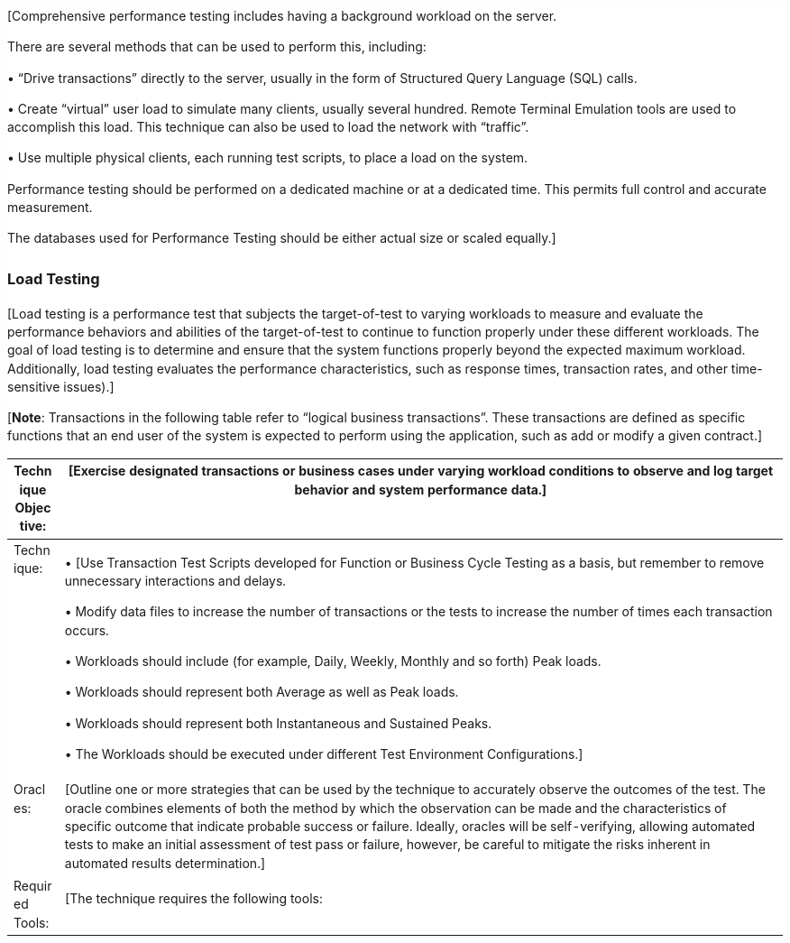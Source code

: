 <td><p>[Comprehensive performance testing includes having a background workload on the server.</p>
<p>There are several methods that can be used to perform this, including:</p>
<p>• “Drive transactions” directly to the server, usually in the form of Structured Query Language (SQL) calls.</p>
<p>• Create “virtual” user load to simulate many clients, usually several hundred. Remote Terminal Emulation tools are used to accomplish this load. This technique can also be used to load the network with “traffic”.</p>
<p>• Use multiple physical clients, each running test scripts, to place a load on the system.</p>
<p>Performance testing should be performed on a dedicated machine or at a dedicated time. This permits full control and accurate measurement.</p>
<p>The databases used for Performance Testing should be either actual size or scaled equally.]</p></td>
</tr>
</tbody>
</table>

### Load Testing

\[Load testing is a performance test that subjects the target-of-test to
varying workloads to measure and evaluate the performance behaviors and
abilities of the target-of-test to continue to function properly under
these different workloads. The goal of load testing is to determine and
ensure that the system functions properly beyond the expected maximum
workload. Additionally, load testing evaluates the performance
characteristics, such as response times, transaction rates, and other
time-sensitive issues).\]

\[**Note**: Transactions in the following table refer to “logical
business transactions”. These transactions are defined as specific
functions that an end user of the system is expected to perform using
the application, such as add or modify a given contract.\]

<table>
<thead>
<tr class="header">
<th>Technique Objective:</th>
<th>[Exercise designated transactions or business cases under varying workload conditions to observe and log target behavior and system performance data.]</th>
</tr>
</thead>
<tbody>
<tr class="odd">
<td>Technique:</td>
<td><p>• [Use Transaction Test Scripts developed for Function or Business Cycle Testing as a basis, but remember to remove unnecessary interactions and delays.</p>
<p>• Modify data files to increase the number of transactions or the tests to increase the number of times each transaction occurs.</p>
<p>• Workloads should include (for example, Daily, Weekly, Monthly and so forth) Peak loads.</p>
<p>• Workloads should represent both Average as well as Peak loads.</p>
<p>• Workloads should represent both Instantaneous and Sustained Peaks.</p>
<p>• The Workloads should be executed under different Test Environment Configurations.]</p></td>
</tr>
<tr class="even">
<td>Oracles:</td>
<td>[Outline one or more strategies that can be used by the technique to accurately observe the outcomes of the test. The oracle combines elements of both the method by which the observation can be made and the characteristics of specific outcome that indicate probable success or failure. Ideally, oracles will be self-verifying, allowing automated tests to make an initial assessment of test pass or failure, however, be careful to mitigate the risks inherent in automated results determination.]</td>
</tr>
<tr class="odd">
<td>Required Tools:</td>
<td><p>[The technique requires the following tools:</p>
<ul>